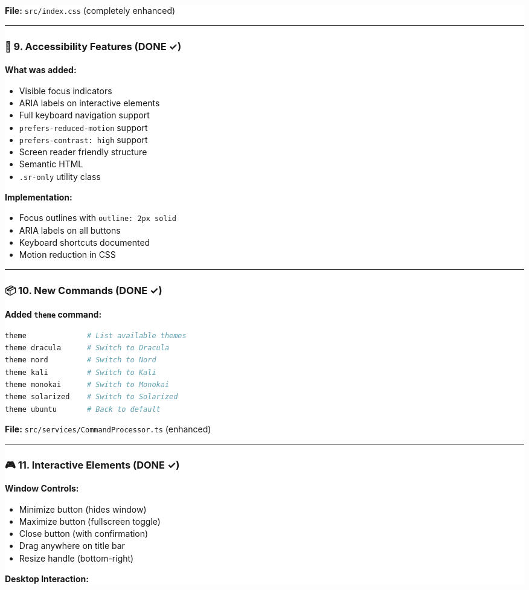 **File:** `src/index.css` (completely enhanced)

---

### 🔐 9. Accessibility Features (DONE ✓)

**What was added:**

- Visible focus indicators
- ARIA labels on interactive elements
- Full keyboard navigation support
- `prefers-reduced-motion` support
- `prefers-contrast: high` support
- Screen reader friendly structure
- Semantic HTML
- `.sr-only` utility class

**Implementation:**

- Focus outlines with `outline: 2px solid`
- ARIA labels on all buttons
- Keyboard shortcuts documented
- Motion reduction in CSS

---

### 📦 10. New Commands (DONE ✓)

**Added `theme` command:**

```bash
theme              # List available themes
theme dracula      # Switch to Dracula
theme nord         # Switch to Nord
theme kali         # Switch to Kali
theme monokai      # Switch to Monokai
theme solarized    # Switch to Solarized
theme ubuntu       # Back to default
```

**File:** `src/services/CommandProcessor.ts` (enhanced)

---

### 🎮 11. Interactive Elements (DONE ✓)

**Window Controls:**

- Minimize button (hides window)
- Maximize button (fullscreen toggle)
- Close button (with confirmation)
- Drag anywhere on title bar
- Resize handle (bottom-right)

**Desktop Interaction:**
